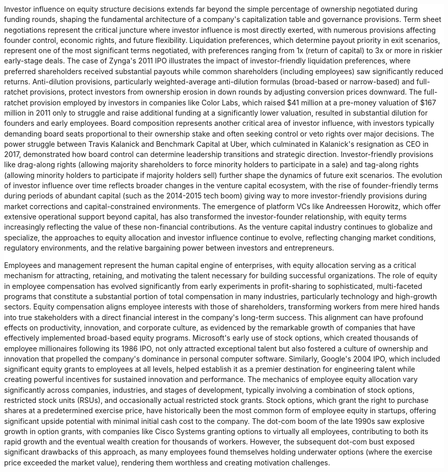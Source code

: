 Investor influence on equity structure decisions extends far beyond the simple percentage of ownership negotiated during funding rounds, shaping the fundamental architecture of a company's capitalization table and governance provisions. Term sheet negotiations represent the critical juncture where investor influence is most directly exerted, with numerous provisions affecting founder control, economic rights, and future flexibility. Liquidation preferences, which determine payout priority in exit scenarios, represent one of the most significant terms negotiated, with preferences ranging from 1x (return of capital) to 3x or more in riskier early-stage deals. The case of Zynga's 2011 IPO illustrates the impact of investor-friendly liquidation preferences, where preferred shareholders received substantial payouts while common shareholders (including employees) saw significantly reduced returns. Anti-dilution provisions, particularly weighted-average anti-dilution formulas (broad-based or narrow-based) and full-ratchet provisions, protect investors from ownership erosion in down rounds by adjusting conversion prices downward. The full-ratchet provision employed by investors in companies like Color Labs, which raised $41 million at a pre-money valuation of $167 million in 2011 only to struggle and raise additional funding at a significantly lower valuation, resulted in substantial dilution for founders and early employees. Board composition represents another critical area of investor influence, with investors typically demanding board seats proportional to their ownership stake and often seeking control or veto rights over major decisions. The power struggle between Travis Kalanick and Benchmark Capital at Uber, which culminated in Kalanick's resignation as CEO in 2017, demonstrated how board control can determine leadership transitions and strategic direction. Investor-friendly provisions like drag-along rights (allowing majority shareholders to force minority holders to participate in a sale) and tag-along rights (allowing minority holders to participate if majority holders sell) further shape the dynamics of future exit scenarios. The evolution of investor influence over time reflects broader changes in the venture capital ecosystem, with the rise of founder-friendly terms during periods of abundant capital (such as the 2014-2015 tech boom) giving way to more investor-friendly provisions during market corrections and capital-constrained environments. The emergence of platform VCs like Andreessen Horowitz, which offer extensive operational support beyond capital, has also transformed the investor-founder relationship, with equity terms increasingly reflecting the value of these non-financial contributions. As the venture capital industry continues to globalize and specialize, the approaches to equity allocation and investor influence continue to evolve, reflecting changing market conditions, regulatory environments, and the relative bargaining power between investors and entrepreneurs.

Employees and management represent the human capital engine of enterprises, with equity allocation serving as a critical mechanism for attracting, retaining, and motivating the talent necessary for building successful organizations. The role of equity in employee compensation has evolved significantly from early experiments in profit-sharing to sophisticated, multi-faceted programs that constitute a substantial portion of total compensation in many industries, particularly technology and high-growth sectors. Equity compensation aligns employee interests with those of shareholders, transforming workers from mere hired hands into true stakeholders with a direct financial interest in the company's long-term success. This alignment can have profound effects on productivity, innovation, and corporate culture, as evidenced by the remarkable growth of companies that have effectively implemented broad-based equity programs. Microsoft's early use of stock options, which created thousands of employee millionaires following its 1986 IPO, not only attracted exceptional talent but also fostered a culture of ownership and innovation that propelled the company's dominance in personal computer software. Similarly, Google's 2004 IPO, which included significant equity grants to employees at all levels, helped establish it as a premier destination for engineering talent while creating powerful incentives for sustained innovation and performance. The mechanics of employee equity allocation vary significantly across companies, industries, and stages of development, typically involving a combination of stock options, restricted stock units (RSUs), and occasionally actual restricted stock grants. Stock options, which grant the right to purchase shares at a predetermined exercise price, have historically been the most common form of employee equity in startups, offering significant upside potential with minimal initial cash cost to the company. The dot-com boom of the late 1990s saw explosive growth in option grants, with companies like Cisco Systems granting options to virtually all employees, contributing to both its rapid growth and the eventual wealth creation for thousands of workers. However, the subsequent dot-com bust exposed significant drawbacks of this approach, as many employees found themselves holding underwater options (where the exercise price exceeded the market value), rendering them worthless and creating motivation challenges.

